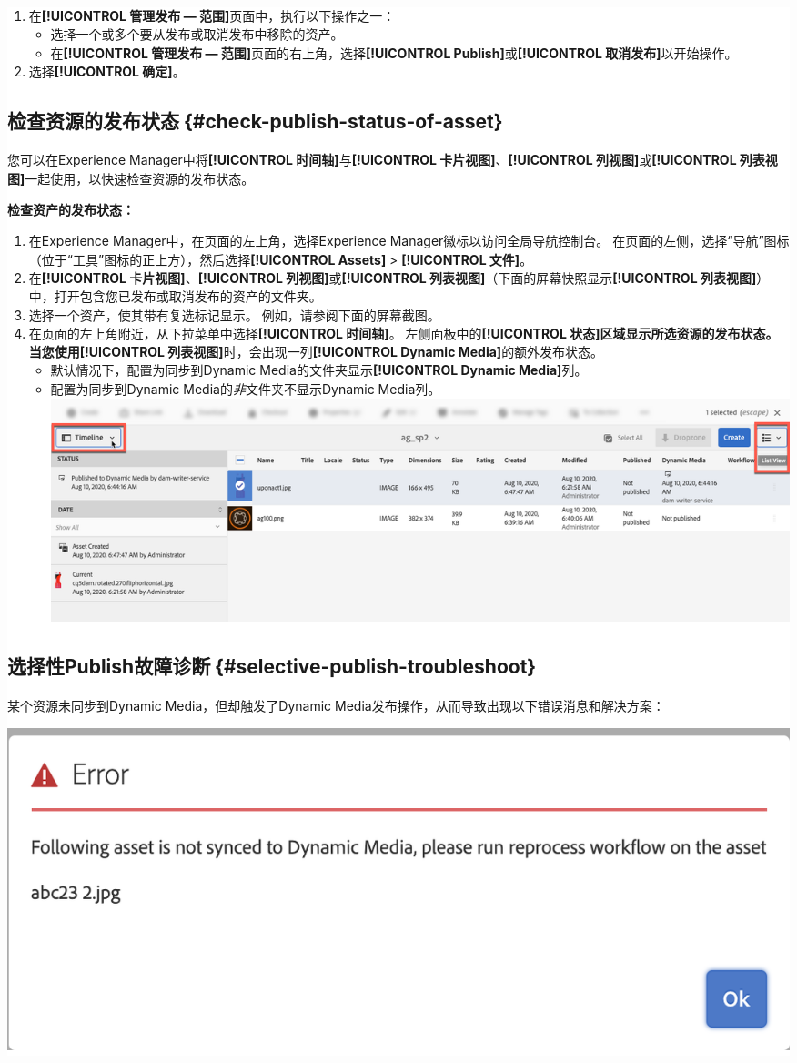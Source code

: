 1. 在&#x200B;**[!UICONTROL 管理发布 — 范围]**&#x200B;页面中，执行以下操作之一：
   * 选择一个或多个要从发布或取消发布中移除的资产。
   * 在&#x200B;**[!UICONTROL 管理发布 — 范围]**&#x200B;页面的右上角，选择&#x200B;**[!UICONTROL Publish]**&#x200B;或&#x200B;**[!UICONTROL 取消发布]**&#x200B;以开始操作。
1. 选择&#x200B;**[!UICONTROL 确定]**。

## 检查资源的发布状态 {#check-publish-status-of-asset}

您可以在Experience Manager中将&#x200B;**[!UICONTROL 时间轴]**&#x200B;与&#x200B;**[!UICONTROL 卡片视图]**、**[!UICONTROL 列视图]**&#x200B;或&#x200B;**[!UICONTROL 列表视图]**&#x200B;一起使用，以快速检查资源的发布状态。

**检查资产的发布状态：**

1. 在Experience Manager中，在页面的左上角，选择Experience Manager徽标以访问全局导航控制台。 在页面的左侧，选择“导航”图标（位于“工具”图标的正上方），然后选择&#x200B;**[!UICONTROL Assets]** > **[!UICONTROL 文件]**。
1. 在&#x200B;**[!UICONTROL 卡片视图]**、**[!UICONTROL 列视图]**&#x200B;或&#x200B;**[!UICONTROL 列表视图]**（下面的屏幕快照显示&#x200B;**[!UICONTROL 列表视图]**）中，打开包含您已发布或取消发布的资产的文件夹。
1. 选择一个资产，使其带有复选标记显示。 例如，请参阅下面的屏幕截图。
1. 在页面的左上角附近，从下拉菜单中选择&#x200B;**[!UICONTROL 时间轴]**。 左侧面板中的&#x200B;**[!UICONTROL 状态]**区域显示所选资源的发布状态。
当您使用**[!UICONTROL 列表视图]**&#x200B;时，会出现一列&#x200B;**[!UICONTROL Dynamic Media]**&#x200B;的额外发布状态。
   * 默认情况下，配置为同步到Dynamic Media的文件夹显示&#x200B;**[!UICONTROL Dynamic Media]**&#x200B;列。
   * 配置为同步到Dynamic Media的&#x200B;*非*文件夹不显示Dynamic Media列。
     ![列表视图和时间线](/help/assets/assets-dm/selective-publish-status-timeline.png)

## 选择性Publish故障诊断 {#selective-publish-troubleshoot}

某个资源未同步到Dynamic Media，但却触发了Dynamic Media发布操作，从而导致出现以下错误消息和解决方案：

![选择性Publish错误](/help/assets/assets-dm/selective-publish-error.png)
